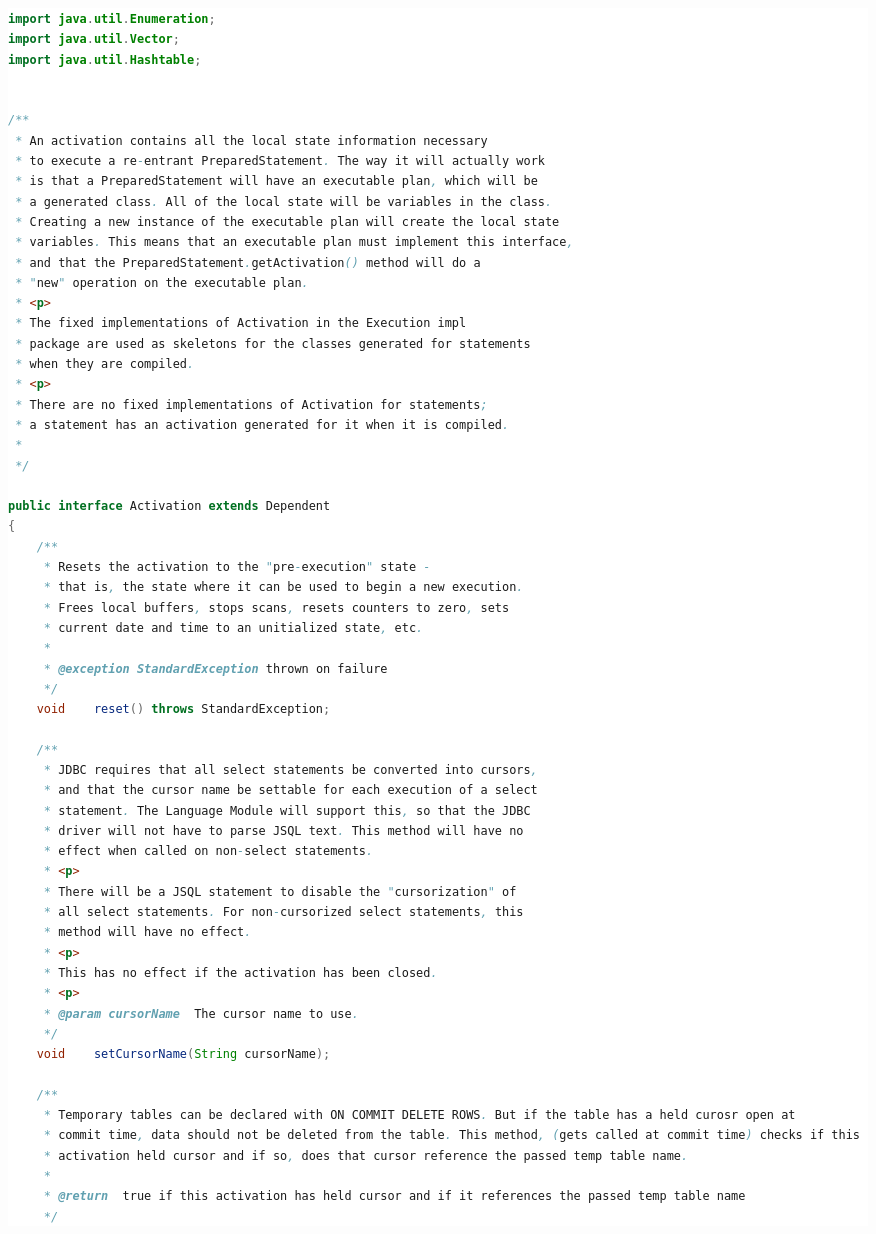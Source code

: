 ```java
import java.util.Enumeration;
import java.util.Vector;
import java.util.Hashtable;


/**
 * An activation contains all the local state information necessary
 * to execute a re-entrant PreparedStatement. The way it will actually work
 * is that a PreparedStatement will have an executable plan, which will be
 * a generated class. All of the local state will be variables in the class.
 * Creating a new instance of the executable plan will create the local state
 * variables. This means that an executable plan must implement this interface,
 * and that the PreparedStatement.getActivation() method will do a
 * "new" operation on the executable plan.
 * <p>
 * The fixed implementations of Activation in the Execution impl
 * package are used as skeletons for the classes generated for statements
 * when they are compiled.
 * <p>
 * There are no fixed implementations of Activation for statements;
 * a statement has an activation generated for it when it is compiled.
 *
 */

public interface Activation extends Dependent
{
	/**
	 * Resets the activation to the "pre-execution" state -
	 * that is, the state where it can be used to begin a new execution.
	 * Frees local buffers, stops scans, resets counters to zero, sets
	 * current date and time to an unitialized state, etc.
	 *
	 * @exception StandardException thrown on failure
	 */
	void	reset() throws StandardException;

	/**
	 * JDBC requires that all select statements be converted into cursors,
	 * and that the cursor name be settable for each execution of a select
	 * statement. The Language Module will support this, so that the JDBC
	 * driver will not have to parse JSQL text. This method will have no
	 * effect when called on non-select statements.
	 * <p>
	 * There will be a JSQL statement to disable the "cursorization" of
	 * all select statements. For non-cursorized select statements, this
	 * method will have no effect.
	 * <p>
	 * This has no effect if the activation has been closed.
	 * <p>
	 * @param cursorName  The cursor name to use.
	 */
	void	setCursorName(String cursorName);

	/**
	 * Temporary tables can be declared with ON COMMIT DELETE ROWS. But if the table has a held curosr open at
	 * commit time, data should not be deleted from the table. This method, (gets called at commit time) checks if this
	 * activation held cursor and if so, does that cursor reference the passed temp table name.
	 *
	 * @return	true if this activation has held cursor and if it references the passed temp table name
	 */
```